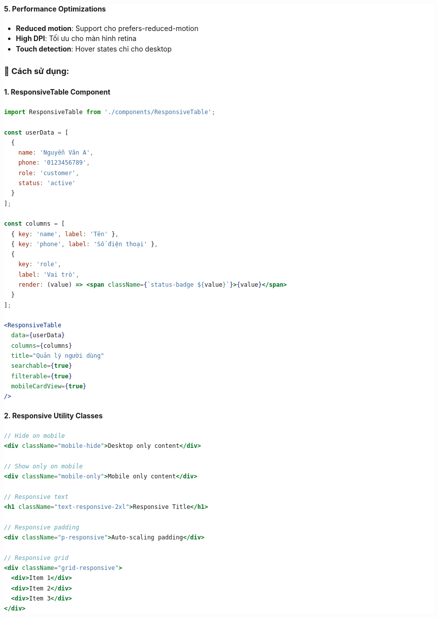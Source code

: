 #### 5. **Performance Optimizations**
- **Reduced motion**: Support cho prefers-reduced-motion
- **High DPI**: Tối ưu cho màn hình retina
- **Touch detection**: Hover states chỉ cho desktop

### 🎯 **Cách sử dụng:**

#### **1. ResponsiveTable Component**
```jsx
import ResponsiveTable from './components/ResponsiveTable';

const userData = [
  {
    name: 'Nguyễn Văn A',
    phone: '0123456789', 
    role: 'customer',
    status: 'active'
  }
];

const columns = [
  { key: 'name', label: 'Tên' },
  { key: 'phone', label: 'Số điện thoại' },
  { 
    key: 'role', 
    label: 'Vai trò',
    render: (value) => <span className={`status-badge ${value}`}>{value}</span>
  }
];

<ResponsiveTable 
  data={userData}
  columns={columns}
  title="Quản lý người dùng"
  searchable={true}
  filterable={true}
  mobileCardView={true}
/>
```

#### **2. Responsive Utility Classes**
```jsx
// Hide on mobile
<div className="mobile-hide">Desktop only content</div>

// Show only on mobile  
<div className="mobile-only">Mobile only content</div>

// Responsive text
<h1 className="text-responsive-2xl">Responsive Title</h1>

// Responsive padding
<div className="p-responsive">Auto-scaling padding</div>

// Responsive grid
<div className="grid-responsive">
  <div>Item 1</div>
  <div>Item 2</div>
  <div>Item 3</div>
</div>
```
